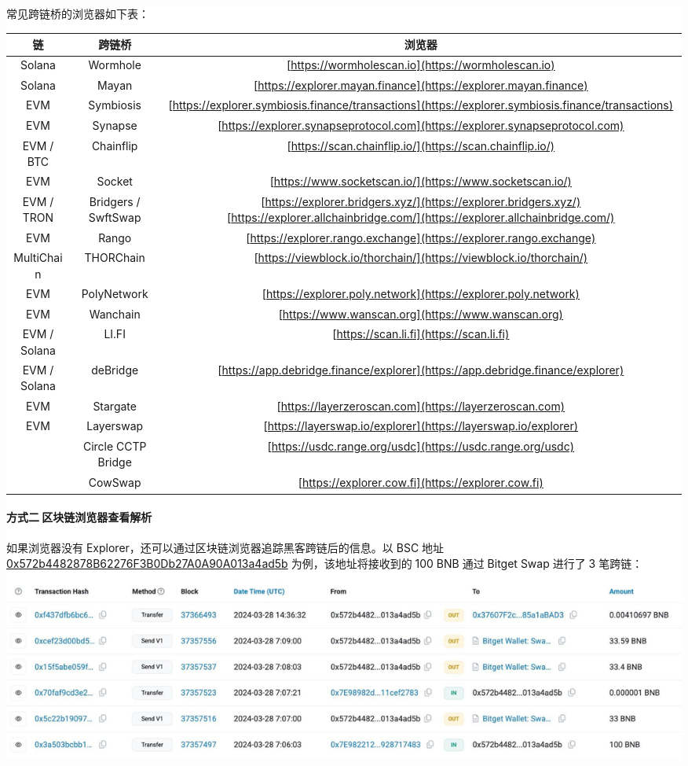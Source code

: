 常见跨链桥的浏览器如下表：

| 链 | 跨链桥 | 浏览器 |
| :---: | :---: | :---: |
| Solana | Wormhole | [https://wormholescan.io](https://wormholescan.io) |
| Solana | Mayan | [https://explorer.mayan.finance](https://explorer.mayan.finance) |
| EVM | Symbiosis | [https://explorer.symbiosis.finance/transactions](https://explorer.symbiosis.finance/transactions) |
| EVM | Synapse | [https://explorer.synapseprotocol.com](https://explorer.synapseprotocol.com) |
| EVM / BTC | Chainflip | [https://scan.chainflip.io/](https://scan.chainflip.io/) |
| EVM | Socket | [https://www.socketscan.io/](https://www.socketscan.io/) |
| EVM / TRON | Bridgers / SwftSwap | [https://explorer.bridgers.xyz/](https://explorer.bridgers.xyz/) [https://explorer.allchainbridge.com/](https://explorer.allchainbridge.com/) |
| EVM | Rango | [https://explorer.rango.exchange](https://explorer.rango.exchange) |
| MultiChain | THORChain | [https://viewblock.io/thorchain/](https://viewblock.io/thorchain/) |
| EVM | PolyNetwork | [https://explorer.poly.network](https://explorer.poly.network) |
| EVM | Wanchain | [https://www.wanscan.org](https://www.wanscan.org) |
| EVM / Solana | LI.FI | [https://scan.li.fi](https://scan.li.fi) |
| EVM / Solana | deBridge | [https://app.debridge.finance/explorer](https://app.debridge.finance/explorer) |
| EVM | Stargate | [https://layerzeroscan.com](https://layerzeroscan.com) |
| EVM | Layerswap | [https://layerswap.io/explorer](https://layerswap.io/explorer) |
|  | Circle CCTP Bridge | [https://usdc.range.org/usdc](https://usdc.range.org/usdc) |
|  | CowSwap | [https://explorer.cow.fi](https://explorer.cow.fi) |

#### 方式二 区块链浏览器查看解析

如果浏览器没有 Explorer，还可以通过区块链浏览器追踪黑客跨链后的信息。以 BSC 地址 [0x572b4482878B62276F3B0Db27A0A90A013a4ad5b](https://bscscan.com/address/0x572b4482878B62276F3B0Db27A0A90A013a4ad5b) 为例，该地址将接收到的 100 BNB 通过 Bitget Swap 进行了 3 笔跨链：

![](./res/p51.png)
